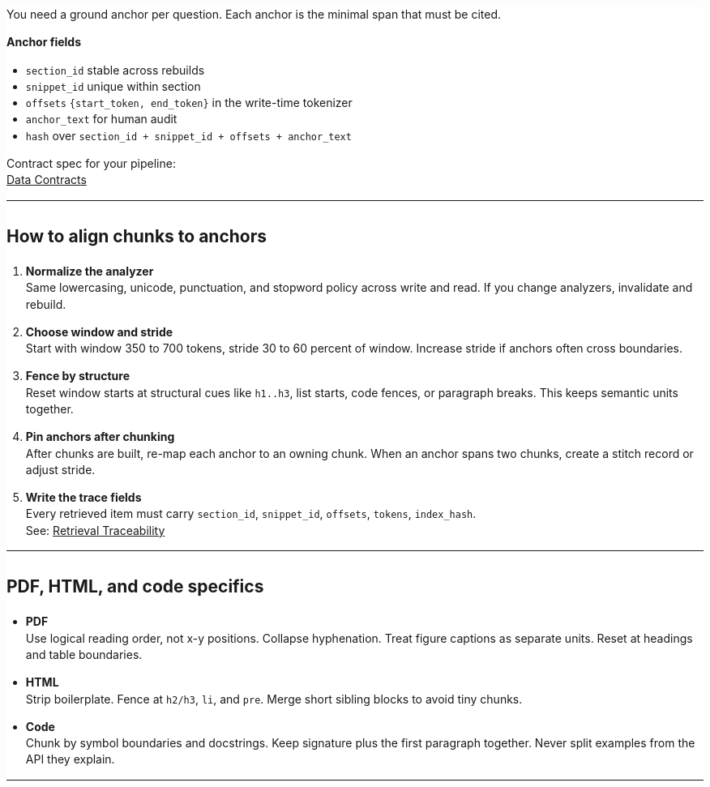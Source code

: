 You need a ground anchor per question. Each anchor is the minimal span that must be cited.

**Anchor fields**

- `section_id` stable across rebuilds  
- `snippet_id` unique within section  
- `offsets` `{start_token, end_token}` in the write-time tokenizer  
- `anchor_text` for human audit  
- `hash` over `section_id + snippet_id + offsets + anchor_text`

Contract spec for your pipeline:  
[Data Contracts](https://github.com/onestardao/WFGY/blob/main/ProblemMap/data-contracts.md)

---

## How to align chunks to anchors

1) **Normalize the analyzer**  
Same lowercasing, unicode, punctuation, and stopword policy across write and read. If you change analyzers, invalidate and rebuild.

2) **Choose window and stride**  
Start with window 350 to 700 tokens, stride 30 to 60 percent of window. Increase stride if anchors often cross boundaries.

3) **Fence by structure**  
Reset window starts at structural cues like `h1..h3`, list starts, code fences, or paragraph breaks. This keeps semantic units together.

4) **Pin anchors after chunking**  
After chunks are built, re-map each anchor to an owning chunk. When an anchor spans two chunks, create a stitch record or adjust stride.

5) **Write the trace fields**  
Every retrieved item must carry `section_id`, `snippet_id`, `offsets`, `tokens`, `index_hash`.  
See: [Retrieval Traceability](https://github.com/onestardao/WFGY/blob/main/ProblemMap/retrieval-traceability.md)

---

## PDF, HTML, and code specifics

- **PDF**  
Use logical reading order, not x-y positions. Collapse hyphenation. Treat figure captions as separate units. Reset at headings and table boundaries.

- **HTML**  
Strip boilerplate. Fence at `h2/h3`, `li`, and `pre`. Merge short sibling blocks to avoid tiny chunks.

- **Code**  
Chunk by symbol boundaries and docstrings. Keep signature plus the first paragraph together. Never split examples from the API they explain.

---
